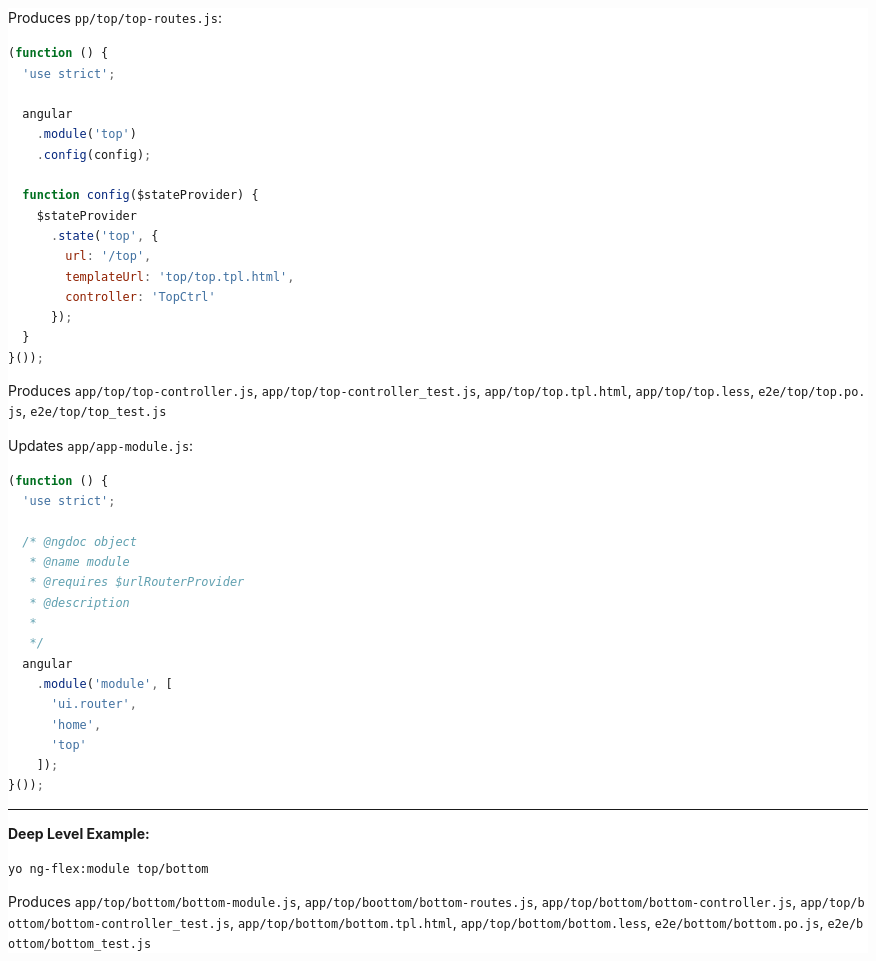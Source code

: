 Produces `pp/top/top-routes.js`:
```javascript
(function () {
  'use strict';

  angular
    .module('top')
    .config(config);

  function config($stateProvider) {
    $stateProvider
      .state('top', {
        url: '/top',
        templateUrl: 'top/top.tpl.html',
        controller: 'TopCtrl'
      });
  }
}());

```

Produces `app/top/top-controller.js`, `app/top/top-controller_test.js`, `app/top/top.tpl.html`, `app/top/top.less`, `e2e/top/top.po.js`, `e2e/top/top_test.js`

Updates `app/app-module.js`:
```javascript
(function () {
  'use strict';

  /* @ngdoc object
   * @name module
   * @requires $urlRouterProvider
   * @description
   *
   */
  angular
    .module('module', [
      'ui.router',
      'home',
      'top'
    ]);
}());

```

* * *

**Deep Level Example:**
```
yo ng-flex:module top/bottom
```

Produces `app/top/bottom/bottom-module.js`, `app/top/boottom/bottom-routes.js`, `app/top/bottom/bottom-controller.js`, `app/top/bottom/bottom-controller_test.js`, `app/top/bottom/bottom.tpl.html`, `app/top/bottom/bottom.less`, `e2e/bottom/bottom.po.js`, `e2e/bottom/bottom_test.js`
